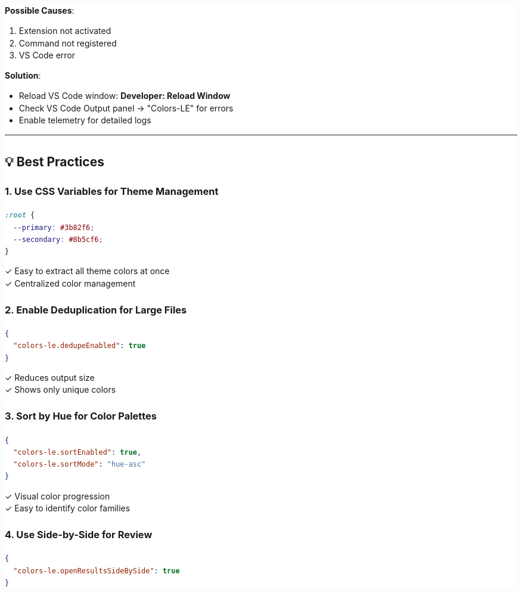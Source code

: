 **Possible Causes**:

1. Extension not activated
2. Command not registered
3. VS Code error

**Solution**:

- Reload VS Code window: **Developer: Reload Window**
- Check VS Code Output panel → "Colors-LE" for errors
- Enable telemetry for detailed logs

---

## 💡 Best Practices

### 1. Use CSS Variables for Theme Management

```css
:root {
  --primary: #3b82f6;
  --secondary: #8b5cf6;
}
```

✓ Easy to extract all theme colors at once  
✓ Centralized color management

### 2. Enable Deduplication for Large Files

```json
{
  "colors-le.dedupeEnabled": true
}
```

✓ Reduces output size  
✓ Shows only unique colors

### 3. Sort by Hue for Color Palettes

```json
{
  "colors-le.sortEnabled": true,
  "colors-le.sortMode": "hue-asc"
}
```

✓ Visual color progression  
✓ Easy to identify color families

### 4. Use Side-by-Side for Review

```json
{
  "colors-le.openResultsSideBySide": true
}
```
